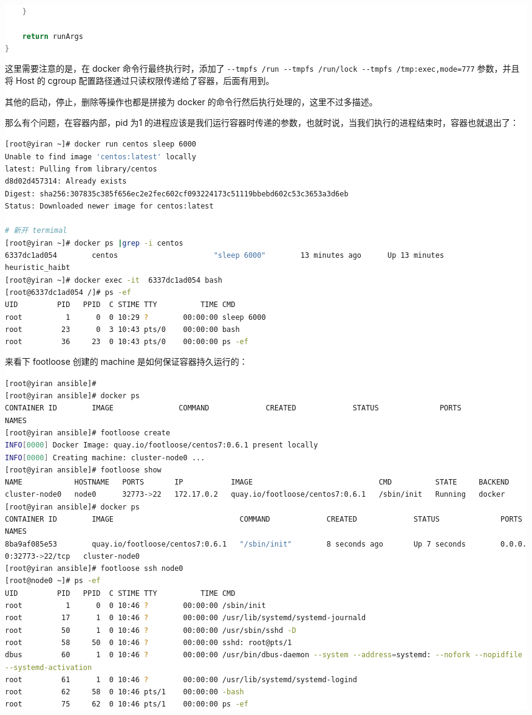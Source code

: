 ```go
	}

	return runArgs
}
```

这里需要注意的是，在 docker 命令行最终执行时，添加了 `--tmpfs /run --tmpfs /run/lock --tmpfs /tmp:exec,mode=777` 参数，并且将 Host 的 cgroup 配置路径通过只读权限传递给了容器，后面有用到。

其他的启动，停止，删除等操作也都是拼接为 docker 的命令行然后执行处理的，这里不过多描述。

那么有个问题，在容器内部，pid 为1 的进程应该是我们运行容器时传递的参数，也就时说，当我们执行的进程结束时，容器也就退出了：

```bash
[root@yiran ~]# docker run centos sleep 6000
Unable to find image 'centos:latest' locally
latest: Pulling from library/centos
d8d02d457314: Already exists 
Digest: sha256:307835c385f656ec2e2fec602cf093224173c51119bbebd602c53c3653a3d6eb
Status: Downloaded newer image for centos:latest

# 新开 termimal
[root@yiran ~]# docker ps |grep -i centos
6337dc1ad054        centos                      "sleep 6000"        13 minutes ago      Up 13 minutes                              heuristic_haibt
[root@yiran ~]# docker exec -it  6337dc1ad054 bash
[root@6337dc1ad054 /]# ps -ef
UID         PID   PPID  C STIME TTY          TIME CMD
root          1      0  0 10:29 ?        00:00:00 sleep 6000
root         23      0  3 10:43 pts/0    00:00:00 bash
root         36     23  0 10:43 pts/0    00:00:00 ps -ef
```

来看下 footloose 创建的 machine 是如何保证容器持久运行的：

```bash
[root@yiran ansible]# 
[root@yiran ansible]# docker ps 
CONTAINER ID        IMAGE               COMMAND             CREATED             STATUS              PORTS               NAMES
[root@yiran ansible]# footloose create
INFO[0000] Docker Image: quay.io/footloose/centos7:0.6.1 present locally 
INFO[0000] Creating machine: cluster-node0 ...          
[root@yiran ansible]# footloose show
NAME            HOSTNAME   PORTS       IP           IMAGE                             CMD          STATE     BACKEND
cluster-node0   node0      32773->22   172.17.0.2   quay.io/footloose/centos7:0.6.1   /sbin/init   Running   docker
[root@yiran ansible]# docker ps 
CONTAINER ID        IMAGE                             COMMAND             CREATED             STATUS              PORTS                   NAMES
8ba9af085e53        quay.io/footloose/centos7:0.6.1   "/sbin/init"        8 seconds ago       Up 7 seconds        0.0.0.0:32773->22/tcp   cluster-node0
[root@yiran ansible]# footloose ssh node0
[root@node0 ~]# ps -ef
UID         PID   PPID  C STIME TTY          TIME CMD
root          1      0  0 10:46 ?        00:00:00 /sbin/init
root         17      1  0 10:46 ?        00:00:00 /usr/lib/systemd/systemd-journald
root         50      1  0 10:46 ?        00:00:00 /usr/sbin/sshd -D
root         58     50  0 10:46 ?        00:00:00 sshd: root@pts/1
dbus         60      1  0 10:46 ?        00:00:00 /usr/bin/dbus-daemon --system --address=systemd: --nofork --nopidfile --systemd-activation
root         61      1  0 10:46 ?        00:00:00 /usr/lib/systemd/systemd-logind
root         62     58  0 10:46 pts/1    00:00:00 -bash
root         75     62  0 10:46 pts/1    00:00:00 ps -ef
```
